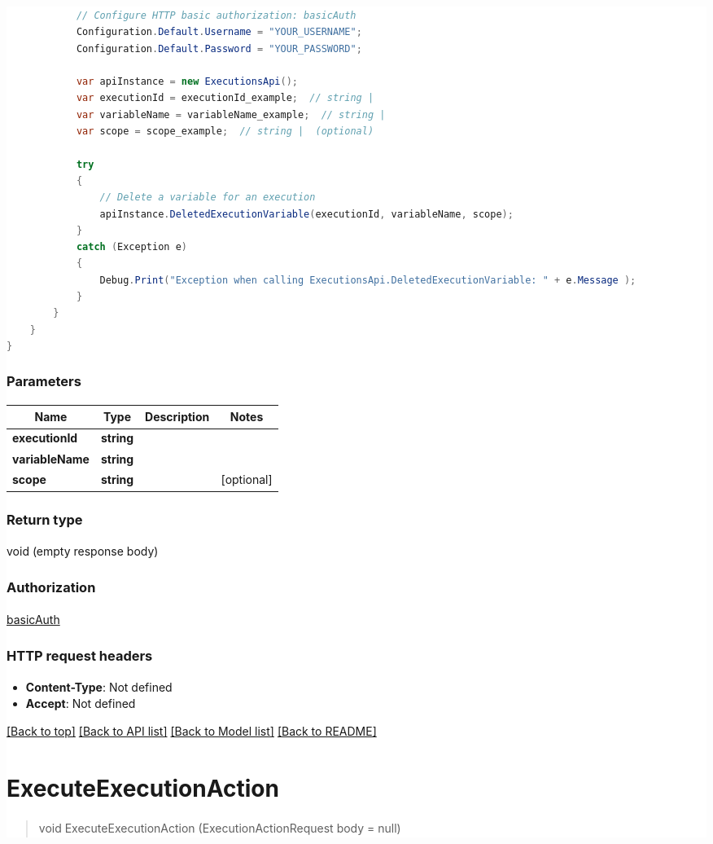```csharp
            // Configure HTTP basic authorization: basicAuth
            Configuration.Default.Username = "YOUR_USERNAME";
            Configuration.Default.Password = "YOUR_PASSWORD";

            var apiInstance = new ExecutionsApi();
            var executionId = executionId_example;  // string | 
            var variableName = variableName_example;  // string | 
            var scope = scope_example;  // string |  (optional) 

            try
            {
                // Delete a variable for an execution
                apiInstance.DeletedExecutionVariable(executionId, variableName, scope);
            }
            catch (Exception e)
            {
                Debug.Print("Exception when calling ExecutionsApi.DeletedExecutionVariable: " + e.Message );
            }
        }
    }
}
```

### Parameters

Name | Type | Description  | Notes
------------- | ------------- | ------------- | -------------
 **executionId** | **string**|  | 
 **variableName** | **string**|  | 
 **scope** | **string**|  | [optional] 

### Return type

void (empty response body)

### Authorization

[basicAuth](../README.md#basicAuth)

### HTTP request headers

 - **Content-Type**: Not defined
 - **Accept**: Not defined

[[Back to top]](#) [[Back to API list]](../README.md#documentation-for-api-endpoints) [[Back to Model list]](../README.md#documentation-for-models) [[Back to README]](../README.md)

<a name="executeexecutionaction"></a>
# **ExecuteExecutionAction**
> void ExecuteExecutionAction (ExecutionActionRequest body = null)
